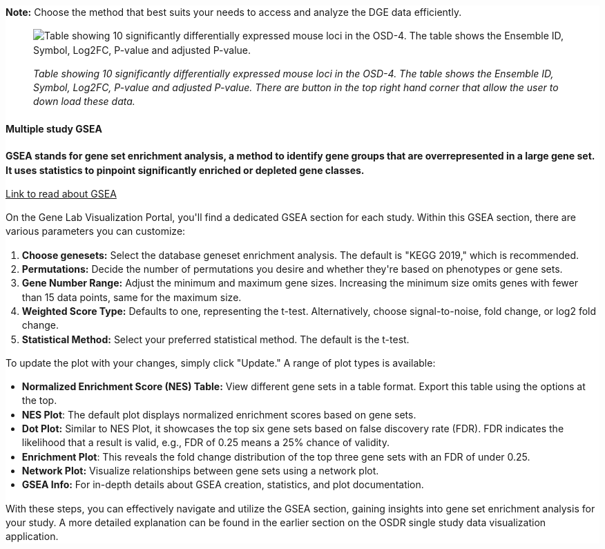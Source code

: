 **Note:** Choose the method that best suits your needs to access and analyze the DGE data efficiently.

<figure><img src="../../../../OSDR-Tutorial/_build_01/html/_sources/.gitbook/assets/Slide64%20(1).png" alt="Table showing 10 significantly differentially expressed mouse loci in the OSD-4. The table shows the Ensemble ID, Symbol, Log2FC, P-value and adjusted P-value."><figcaption><p><em>Table showing 10 significantly differentially expressed mouse loci in the OSD-4. The table shows the Ensemble ID, Symbol, Log2FC, P-value and adjusted P-value. There are button in the top right hand corner that allow the user to down load these data.</em></p></figcaption></figure>

#### &#x20;<a href="#id-8vsniiswkqfg" id="id-8vsniiswkqfg"></a>

#### Multiple study GSEA <a href="#d7vfdcantbds" id="d7vfdcantbds"></a>

**GSEA stands for gene set enrichment analysis, a method to identify gene groups that are overrepresented in a large gene set. It uses statistics to pinpoint significantly enriched or depleted gene classes.**

[Link to read about GSEA](https://www.pnas.org/doi/10.1073/pnas.0506580102)

On the Gene Lab Visualization Portal, you'll find a dedicated GSEA section for each study. Within this GSEA section, there are various parameters you can customize:

1. **Choose genesets:** Select the database geneset enrichment analysis. The default is "KEGG 2019," which is recommended.
2. **Permutations:** Decide the number of permutations you desire and whether they're based on phenotypes or gene sets.
3. **Gene Number Range:** Adjust the minimum and maximum gene sizes. Increasing the minimum size omits genes with fewer than 15 data points, same for the maximum size.
4. **Weighted Score Type:** Defaults to one, representing the t-test. Alternatively, choose signal-to-noise, fold change, or log2 fold change.
5. **Statistical Method:** Select your preferred statistical method. The default is the t-test.

To update the plot with your changes, simply click "Update." A range of plot types is available:

* **Normalized Enrichment Score (NES) Table:** View different gene sets in a table format. Export this table using the options at the top.
* **NES Plot**: The default plot displays normalized enrichment scores based on gene sets.
* **Dot Plot:** Similar to NES Plot, it showcases the top six gene sets based on false discovery rate (FDR). FDR indicates the likelihood that a result is valid, e.g., FDR of 0.25 means a 25% chance of validity.
* **Enrichment Plot**: This reveals the fold change distribution of the top three gene sets with an FDR of under 0.25.
* **Network Plot:** Visualize relationships between gene sets using a network plot.
* **GSEA Info:** For in-depth details about GSEA creation, statistics, and plot documentation.

With these steps, you can effectively navigate and utilize the GSEA section, gaining insights into gene set enrichment analysis for your study. A more detailed explanation can be found in the earlier section on the OSDR single study data visualization application.

### &#x20;<a href="#l8m8wfdlxlsd" id="l8m8wfdlxlsd"></a>

### &#x20;<a href="#id-9fsa75cgexjv" id="id-9fsa75cgexjv"></a>
